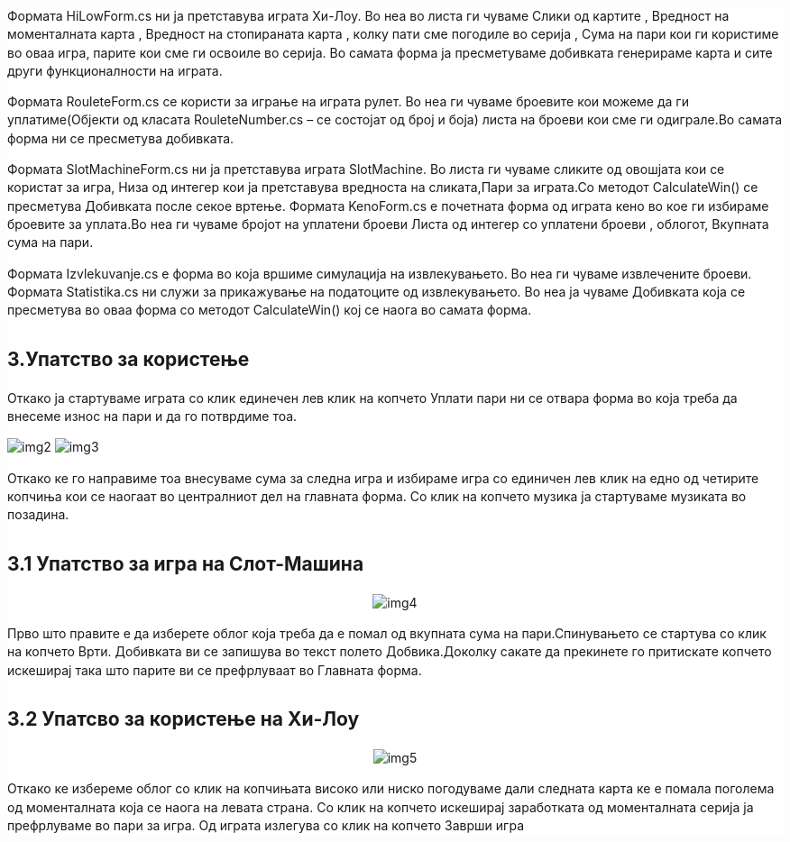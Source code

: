 Формата HiLowForm.cs  ни ја претставува играта Хи-Лоу. Во неа во листа ги чуваме Слики од картите , Вредност на моменталната карта , Вредност на стопираната карта , колку пати сме погодиле во серија , Сума на пари кои ги користиме во оваа игра, парите кои сме ги освоиле во серија. Во самата форма ја пресметуваме добивката генерираме карта и сите други функционалности на играта.

Формата RouleteForm.cs се користи за играње на играта рулет. Во неа ги чуваме броевите кои можеме да ги уплатиме(Објекти од класата RouleteNumber.cs – се состојат од број и боја) листа на броеви кои сме ги одиграле.Во самата форма ни се пресметува добивката.

Формата SlotMachineForm.cs ни ја претставува играта SlotMachine.  Во листа ги чуваме сликите од овошјата кои се користат за игра, Низа од интегер кои ја претставува вредноста на сликата,Пари за играта.Со методот CalculateWin() се пресметува Добивката после секое вртење.
Формата KenoForm.cs е почетната форма од играта кено во кое ги избираме броевите за уплата.Во неа ги чуваме бројот на уплатени броеви Листа од интегер со уплатени броеви , облогот, Вкупната сума на пари.

Формата Izvlekuvanje.cs  е форма во која вршиме симулација на извлекувањето. Во неа ги чуваме извлечените броеви.
Формата Statistika.cs  ни служи за прикажување на податоците од извлекувањето. Во неа ја чуваме Добивката која се пресметува во оваа форма со методот  CalculateWin()  кој се наога во самата форма.

## 3.Упатство за користење
Откако ја стартуваме играта со клик единечен лев клик на копчето Уплати пари ни се отвара форма во која треба да внесеме износ на пари и да го потврдиме тоа.

<p float="left">
 <img src="https://user-images.githubusercontent.com/46075348/60539482-1856fb00-9d0d-11e9-8f45-1f7d0d74794a.jpg" alt="img2" width="49%"/>
  <img src="https://user-images.githubusercontent.com/46075348/60539483-18ef9180-9d0d-11e9-8a56-798380d8dd59.jpg" alt="img3" width="49%"/>
  </p>
                                               
Откако ке го направиме тоа внесуваме сума за следна игра и избираме игра со единичен лев клик на едно од четирите копчиња кои се наогаат во централниот дел на главната форма. Со клик на копчето музика ја стартуваме музиката во позадина.

## 3.1 Упатство за игра на Слот-Машина

<p align="center">
  <img src="https://user-images.githubusercontent.com/46075348/60539484-18ef9180-9d0d-11e9-9303-553d58820ff5.jpg" alt="img4" width="70%"/>
  </p>
  
Прво што правите е да изберете облог која треба да е помал од вкупната сума на пари.Спинувањето се стартува со клик на копчето Врти. Добивката ви се запишува во текст полето Добвика.Доколку сакате да прекинете го притискате копчето искеширај така што парите ви се префрлуваат во Главната форма.

## 3.2 Упатсво за користење на Хи-Лоу
<p align="center">
   <img src="https://user-images.githubusercontent.com/46075348/60539486-18ef9180-9d0d-11e9-8789-49fca05c8142.jpg" alt="img5" width="70%"/>
  </p>
  
Откако ке избереме облог со клик на копчињата високо или ниско погодуваме дали следната карта ке е помала поголема од моменталната која се наога на левата страна. Со клик на копчето искеширај заработката од моменталната серија ја префрлуваме во пари за игра. Од играта излегува со клик на копчето Заврши игра
  